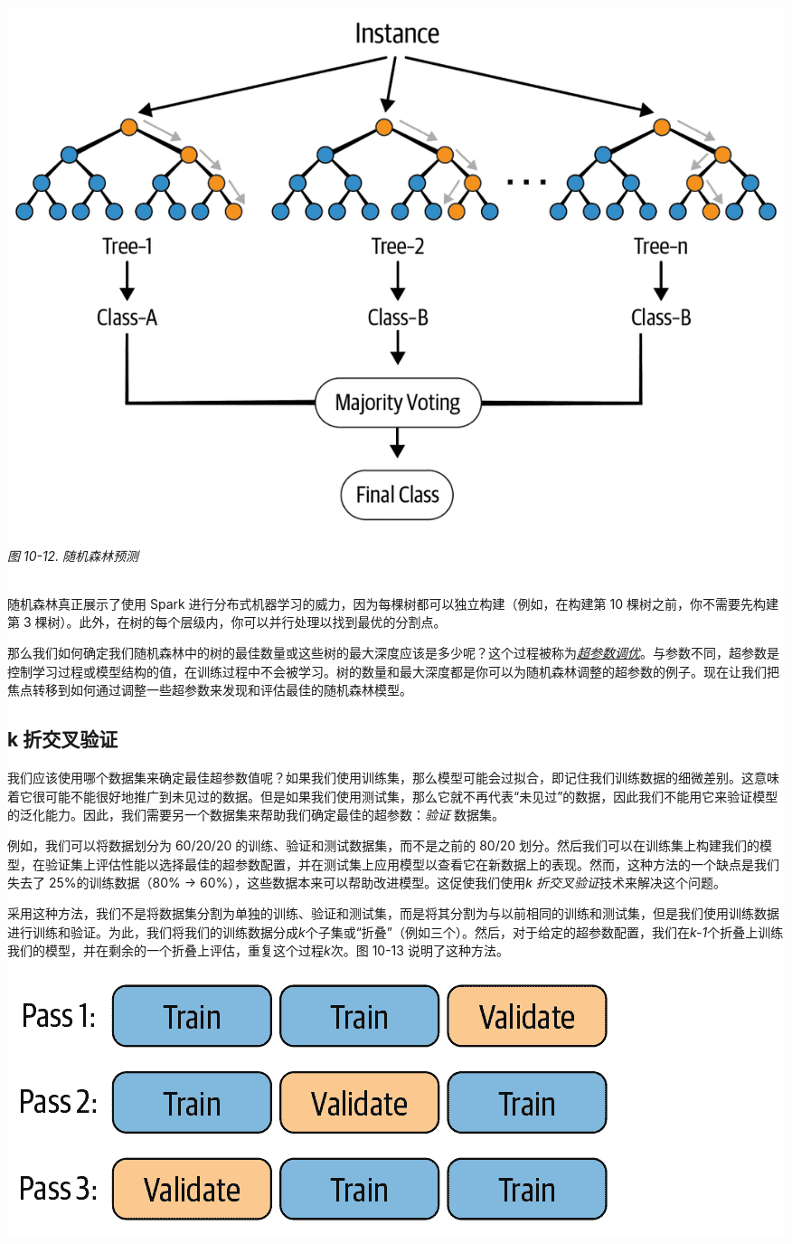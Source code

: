 ![随机森林预测](img/lesp_1012.png)

###### 图 10-12\. 随机森林预测

随机森林真正展示了使用 Spark 进行分布式机器学习的威力，因为每棵树都可以独立构建（例如，在构建第 10 棵树之前，你不需要先构建第 3 棵树）。此外，在树的每个层级内，你可以并行处理以找到最优的分割点。

那么我们如何确定我们随机森林中的树的最佳数量或这些树的最大深度应该是多少呢？这个过程被称为[*超参数调优*](https://oreil.ly/SqPGA)。与参数不同，超参数是控制学习过程或模型结构的值，在训练过程中不会被学习。树的数量和最大深度都是你可以为随机森林调整的超参数的例子。现在让我们把焦点转移到如何通过调整一些超参数来发现和评估最佳的随机森林模型。

## k 折交叉验证

我们应该使用哪个数据集来确定最佳超参数值呢？如果我们使用训练集，那么模型可能会过拟合，即记住我们训练数据的细微差别。这意味着它很可能不能很好地推广到未见过的数据。但是如果我们使用测试集，那么它就不再代表“未见过”的数据，因此我们不能用它来验证模型的泛化能力。因此，我们需要另一个数据集来帮助我们确定最佳的超参数：*验证* 数据集。

例如，我们可以将数据划分为 60/20/20 的训练、验证和测试数据集，而不是之前的 80/20 划分。然后我们可以在训练集上构建我们的模型，在验证集上评估性能以选择最佳的超参数配置，并在测试集上应用模型以查看它在新数据上的表现。然而，这种方法的一个缺点是我们失去了 25%的训练数据（80% -> 60%），这些数据本来可以帮助改进模型。这促使我们使用*k 折交叉验证*技术来解决这个问题。

采用这种方法，我们不是将数据集分割为单独的训练、验证和测试集，而是将其分割为与以前相同的训练和测试集，但是我们使用训练数据进行训练和验证。为此，我们将我们的训练数据分成*k*个子集或“折叠”（例如三个）。然后，对于给定的超参数配置，我们在*k-1*个折叠上训练我们的模型，并在剩余的一个折叠上评估，重复这个过程*k*次。图 10-13 说明了这种方法。

![k 折交叉验证](img/lesp_1013.png)